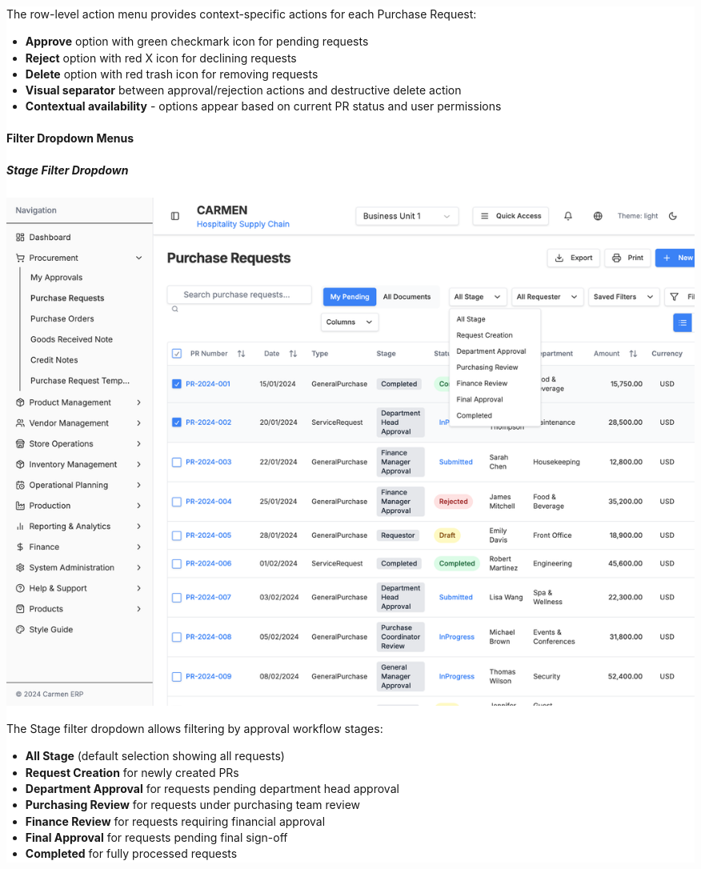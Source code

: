 The row-level action menu provides context-specific actions for each Purchase Request:
- **Approve** option with green checkmark icon for pending requests
- **Reject** option with red X icon for declining requests
- **Delete** option with red trash icon for removing requests
- **Visual separator** between approval/rejection actions and destructive delete action
- **Contextual availability** - options appear based on current PR status and user permissions

#### Filter Dropdown Menus

##### Stage Filter Dropdown
![Stage Filter Dropdown](./filter-dropdown-all-stage.png)

The Stage filter dropdown allows filtering by approval workflow stages:
- **All Stage** (default selection showing all requests)
- **Request Creation** for newly created PRs
- **Department Approval** for requests pending department head approval
- **Purchasing Review** for requests under purchasing team review
- **Finance Review** for requests requiring financial approval
- **Final Approval** for requests pending final sign-off
- **Completed** for fully processed requests

